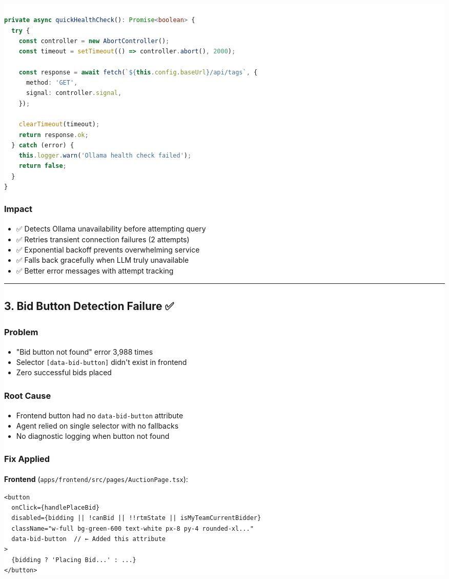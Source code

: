 ```typescript

private async quickHealthCheck(): Promise<boolean> {
  try {
    const controller = new AbortController();
    const timeout = setTimeout(() => controller.abort(), 2000);

    const response = await fetch(`${this.config.baseUrl}/api/tags`, {
      method: 'GET',
      signal: controller.signal,
    });

    clearTimeout(timeout);
    return response.ok;
  } catch (error) {
    this.logger.warn('Ollama health check failed');
    return false;
  }
}
```

### **Impact**
- ✅ Detects Ollama unavailability before attempting query
- ✅ Retries transient connection failures (2 attempts)
- ✅ Exponential backoff prevents overwhelming service
- ✅ Falls back gracefully when LLM truly unavailable
- ✅ Better error messages with attempt tracking

---

## 3. Bid Button Detection Failure ✅

### **Problem**
- "Bid button not found" error 3,988 times
- Selector `[data-bid-button]` didn't exist in frontend
- Zero successful bids placed

### **Root Cause**
- Frontend button had no `data-bid-button` attribute
- Agent relied on single selector with no fallbacks
- No diagnostic logging when button not found

### **Fix Applied**

**Frontend** (`apps/frontend/src/pages/AuctionPage.tsx`):
```tsx
<button
  onClick={handlePlaceBid}
  disabled={bidding || !canBid || !!rtmState || isMyTeamCurrentBidder}
  className="w-full bg-green-600 text-white px-8 py-4 rounded-xl..."
  data-bid-button  // ← Added this attribute
>
  {bidding ? 'Placing Bid...' : ...}
</button>
```
